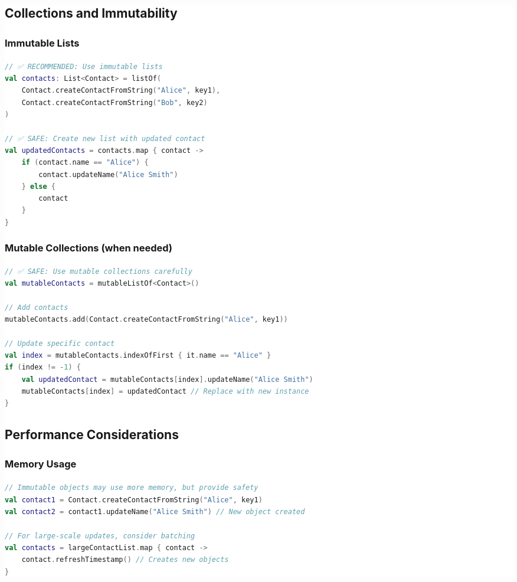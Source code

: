 ## Collections and Immutability

### Immutable Lists

```kotlin
// ✅ RECOMMENDED: Use immutable lists
val contacts: List<Contact> = listOf(
    Contact.createContactFromString("Alice", key1),
    Contact.createContactFromString("Bob", key2)
)

// ✅ SAFE: Create new list with updated contact
val updatedContacts = contacts.map { contact ->
    if (contact.name == "Alice") {
        contact.updateName("Alice Smith")
    } else {
        contact
    }
}
```

### Mutable Collections (when needed)

```kotlin
// ✅ SAFE: Use mutable collections carefully
val mutableContacts = mutableListOf<Contact>()

// Add contacts
mutableContacts.add(Contact.createContactFromString("Alice", key1))

// Update specific contact
val index = mutableContacts.indexOfFirst { it.name == "Alice" }
if (index != -1) {
    val updatedContact = mutableContacts[index].updateName("Alice Smith")
    mutableContacts[index] = updatedContact // Replace with new instance
}
```

## Performance Considerations

### Memory Usage

```kotlin
// Immutable objects may use more memory, but provide safety
val contact1 = Contact.createContactFromString("Alice", key1)
val contact2 = contact1.updateName("Alice Smith") // New object created

// For large-scale updates, consider batching
val contacts = largeContactList.map { contact ->
    contact.refreshTimestamp() // Creates new objects
}
```
